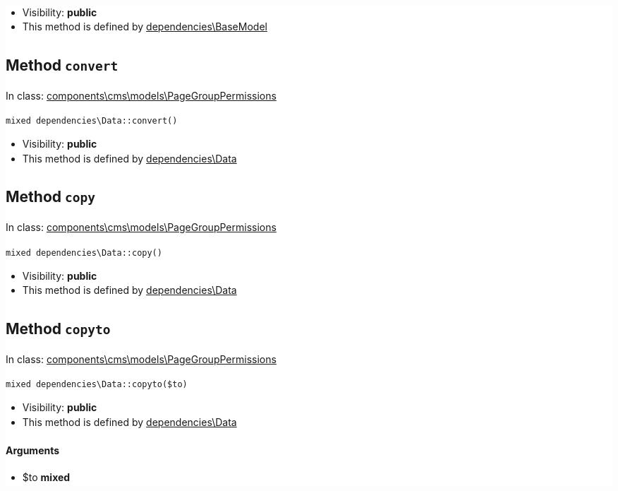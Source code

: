 



* Visibility: **public**
* This method is defined by [dependencies\BaseModel](../../../dependencies/BaseModel.md)






## Method `convert`
In class: [components\cms\models\PageGroupPermissions](#top)

```
mixed dependencies\Data::convert()
```





* Visibility: **public**
* This method is defined by [dependencies\Data](../../../dependencies/Data.md)






## Method `copy`
In class: [components\cms\models\PageGroupPermissions](#top)

```
mixed dependencies\Data::copy()
```





* Visibility: **public**
* This method is defined by [dependencies\Data](../../../dependencies/Data.md)






## Method `copyto`
In class: [components\cms\models\PageGroupPermissions](#top)

```
mixed dependencies\Data::copyto($to)
```





* Visibility: **public**
* This method is defined by [dependencies\Data](../../../dependencies/Data.md)

#### Arguments

* $to **mixed**

